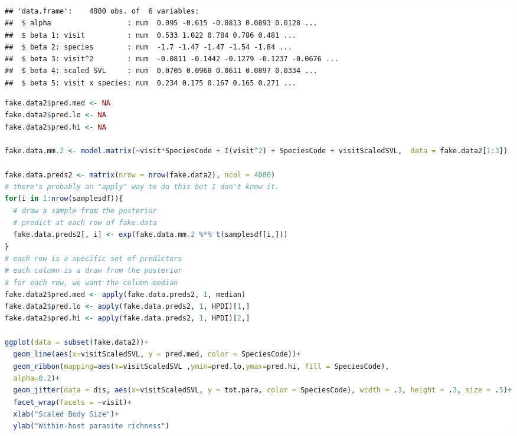     ## 'data.frame':    4000 obs. of  6 variables:
    ##  $ alpha                  : num  0.095 -0.615 -0.0813 0.0893 0.0128 ...
    ##  $ beta 1: visit          : num  0.533 1.022 0.784 0.786 0.481 ...
    ##  $ beta 2: species        : num  -1.7 -1.47 -1.47 -1.54 -1.84 ...
    ##  $ beta 3: visit^2        : num  -0.0811 -0.1442 -0.1279 -0.1237 -0.0676 ...
    ##  $ beta 4: scaled SVL     : num  0.0705 0.0968 0.0611 0.0897 0.0334 ...
    ##  $ beta 5: visit x species: num  0.234 0.175 0.167 0.165 0.271 ...

``` r
fake.data2$pred.med <- NA
fake.data2$pred.lo <- NA
fake.data2$pred.hi <- NA

fake.data.mm.2 <- model.matrix(~visit*SpeciesCode + I(visit^2) + SpeciesCode + visitScaledSVL,  data = fake.data2[1:3])

fake.data.preds2 <- matrix(nrow = nrow(fake.data2), ncol = 4000)
# there's probably an "apply" way to do this but I don't know it.
for(i in 1:nrow(samplesdf)){
  # draw a sample from the posterior
  # predict at each row of fake.data
  fake.data.preds2[, i] <- exp(fake.data.mm.2 %*% t(samplesdf[i,]))
}
# each row is a specific set of predictors
# each column is a draw from the posterior
# for each row, we want the column median
fake.data2$pred.med <- apply(fake.data.preds2, 1, median)
fake.data2$pred.lo <- apply(fake.data.preds2, 1, HPDI)[1,]
fake.data2$pred.hi <- apply(fake.data.preds2, 1, HPDI)[2,]

ggplot(data = subset(fake.data2))+
  geom_line(aes(x=visitScaledSVL, y = pred.med, color = SpeciesCode))+
  geom_ribbon(mapping=aes(x=visitScaledSVL ,ymin=pred.lo,ymax=pred.hi, fill = SpeciesCode),
  alpha=0.2)+
  geom_jitter(data = dis, aes(x=visitScaledSVL, y = tot.para, color = SpeciesCode), width = .3, height = .3, size = .5)+
  facet_wrap(facets = ~visit)+
  xlab("Scaled Body Size")+
  ylab("Within-host parasite richness")
```
